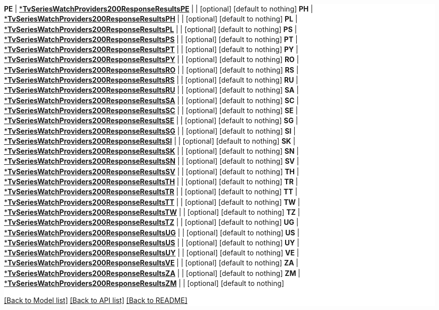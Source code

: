 **PE** | [***TvSeriesWatchProviders200ResponseResultsPE**](TvSeriesWatchProviders200ResponseResultsPE.md) |  | [optional] [default to nothing]
**PH** | [***TvSeriesWatchProviders200ResponseResultsPH**](TvSeriesWatchProviders200ResponseResultsPH.md) |  | [optional] [default to nothing]
**PL** | [***TvSeriesWatchProviders200ResponseResultsPL**](TvSeriesWatchProviders200ResponseResultsPL.md) |  | [optional] [default to nothing]
**PS** | [***TvSeriesWatchProviders200ResponseResultsPS**](TvSeriesWatchProviders200ResponseResultsPS.md) |  | [optional] [default to nothing]
**PT** | [***TvSeriesWatchProviders200ResponseResultsPT**](TvSeriesWatchProviders200ResponseResultsPT.md) |  | [optional] [default to nothing]
**PY** | [***TvSeriesWatchProviders200ResponseResultsPY**](TvSeriesWatchProviders200ResponseResultsPY.md) |  | [optional] [default to nothing]
**RO** | [***TvSeriesWatchProviders200ResponseResultsRO**](TvSeriesWatchProviders200ResponseResultsRO.md) |  | [optional] [default to nothing]
**RS** | [***TvSeriesWatchProviders200ResponseResultsRS**](TvSeriesWatchProviders200ResponseResultsRS.md) |  | [optional] [default to nothing]
**RU** | [***TvSeriesWatchProviders200ResponseResultsRU**](TvSeriesWatchProviders200ResponseResultsRU.md) |  | [optional] [default to nothing]
**SA** | [***TvSeriesWatchProviders200ResponseResultsSA**](TvSeriesWatchProviders200ResponseResultsSA.md) |  | [optional] [default to nothing]
**SC** | [***TvSeriesWatchProviders200ResponseResultsSC**](TvSeriesWatchProviders200ResponseResultsSC.md) |  | [optional] [default to nothing]
**SE** | [***TvSeriesWatchProviders200ResponseResultsSE**](TvSeriesWatchProviders200ResponseResultsSE.md) |  | [optional] [default to nothing]
**SG** | [***TvSeriesWatchProviders200ResponseResultsSG**](TvSeriesWatchProviders200ResponseResultsSG.md) |  | [optional] [default to nothing]
**SI** | [***TvSeriesWatchProviders200ResponseResultsSI**](TvSeriesWatchProviders200ResponseResultsSI.md) |  | [optional] [default to nothing]
**SK** | [***TvSeriesWatchProviders200ResponseResultsSK**](TvSeriesWatchProviders200ResponseResultsSK.md) |  | [optional] [default to nothing]
**SN** | [***TvSeriesWatchProviders200ResponseResultsSN**](TvSeriesWatchProviders200ResponseResultsSN.md) |  | [optional] [default to nothing]
**SV** | [***TvSeriesWatchProviders200ResponseResultsSV**](TvSeriesWatchProviders200ResponseResultsSV.md) |  | [optional] [default to nothing]
**TH** | [***TvSeriesWatchProviders200ResponseResultsTH**](TvSeriesWatchProviders200ResponseResultsTH.md) |  | [optional] [default to nothing]
**TR** | [***TvSeriesWatchProviders200ResponseResultsTR**](TvSeriesWatchProviders200ResponseResultsTR.md) |  | [optional] [default to nothing]
**TT** | [***TvSeriesWatchProviders200ResponseResultsTT**](TvSeriesWatchProviders200ResponseResultsTT.md) |  | [optional] [default to nothing]
**TW** | [***TvSeriesWatchProviders200ResponseResultsTW**](TvSeriesWatchProviders200ResponseResultsTW.md) |  | [optional] [default to nothing]
**TZ** | [***TvSeriesWatchProviders200ResponseResultsTZ**](TvSeriesWatchProviders200ResponseResultsTZ.md) |  | [optional] [default to nothing]
**UG** | [***TvSeriesWatchProviders200ResponseResultsUG**](TvSeriesWatchProviders200ResponseResultsUG.md) |  | [optional] [default to nothing]
**US** | [***TvSeriesWatchProviders200ResponseResultsUS**](TvSeriesWatchProviders200ResponseResultsUS.md) |  | [optional] [default to nothing]
**UY** | [***TvSeriesWatchProviders200ResponseResultsUY**](TvSeriesWatchProviders200ResponseResultsUY.md) |  | [optional] [default to nothing]
**VE** | [***TvSeriesWatchProviders200ResponseResultsVE**](TvSeriesWatchProviders200ResponseResultsVE.md) |  | [optional] [default to nothing]
**ZA** | [***TvSeriesWatchProviders200ResponseResultsZA**](TvSeriesWatchProviders200ResponseResultsZA.md) |  | [optional] [default to nothing]
**ZM** | [***TvSeriesWatchProviders200ResponseResultsZM**](TvSeriesWatchProviders200ResponseResultsZM.md) |  | [optional] [default to nothing]


[[Back to Model list]](../README.md#models) [[Back to API list]](../README.md#api-endpoints) [[Back to README]](../README.md)


